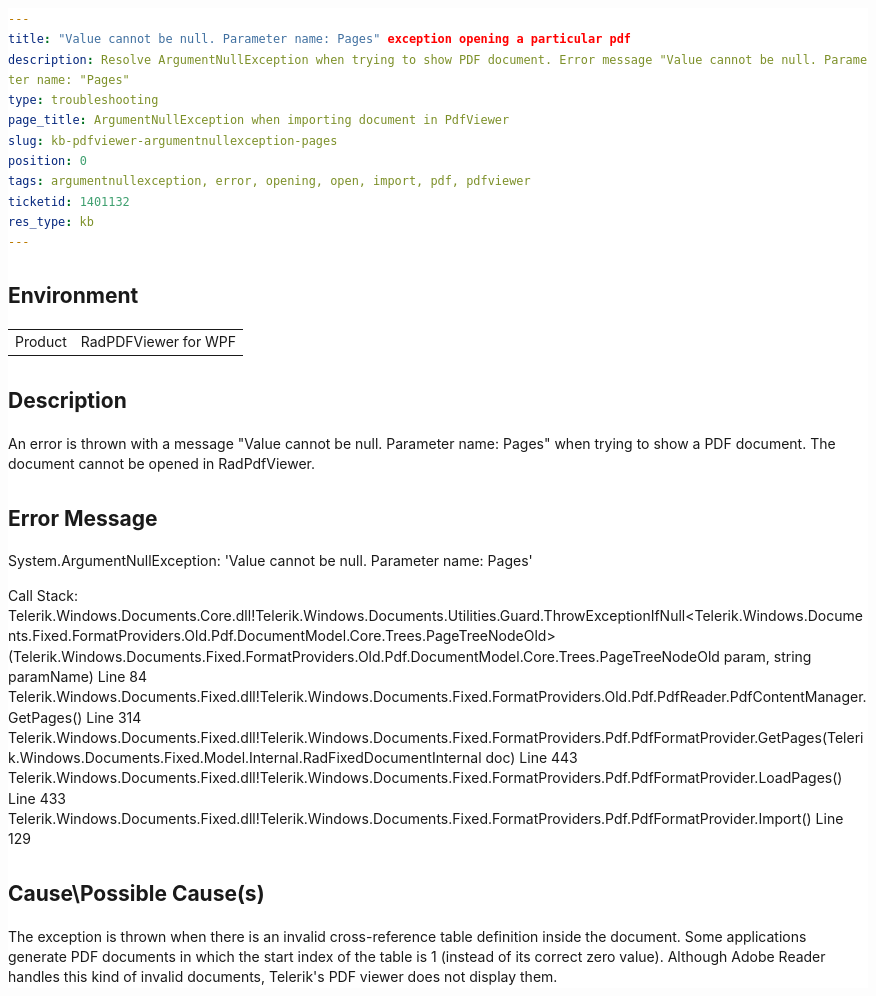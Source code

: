 ```yaml
---
title: "Value cannot be null. Parameter name: Pages" exception opening a particular pdf
description: Resolve ArgumentNullException when trying to show PDF document. Error message "Value cannot be null. Parameter name: "Pages"
type: troubleshooting
page_title: ArgumentNullException when importing document in PdfViewer
slug: kb-pdfviewer-argumentnullexception-pages
position: 0
tags: argumentnullexception, error, opening, open, import, pdf, pdfviewer
ticketid: 1401132
res_type: kb
---
```


## Environment
<table>
	<tr>
		<td>Product</td>
		<td>RadPDFViewer for WPF</td>
	</tr>
</table>


## Description
An error is thrown with a message "Value cannot be null. Parameter name: Pages" when trying to show a PDF document. The document cannot be opened in RadPdfViewer.


## Error Message
System.ArgumentNullException: 'Value cannot be null.
Parameter name: Pages' 

Call Stack:
Telerik.Windows.Documents.Core.dll!Telerik.Windows.Documents.Utilities.Guard.ThrowExceptionIfNull<Telerik.Windows.Documents.Fixed.FormatProviders.Old.Pdf.DocumentModel.Core.Trees.PageTreeNodeOld>(Telerik.Windows.Documents.Fixed.FormatProviders.Old.Pdf.DocumentModel.Core.Trees.PageTreeNodeOld param, string paramName) Line 84	
 	Telerik.Windows.Documents.Fixed.dll!Telerik.Windows.Documents.Fixed.FormatProviders.Old.Pdf.PdfReader.PdfContentManager.GetPages() Line 314	
 	Telerik.Windows.Documents.Fixed.dll!Telerik.Windows.Documents.Fixed.FormatProviders.Pdf.PdfFormatProvider.GetPages(Telerik.Windows.Documents.Fixed.Model.Internal.RadFixedDocumentInternal doc) Line 443	
 	Telerik.Windows.Documents.Fixed.dll!Telerik.Windows.Documents.Fixed.FormatProviders.Pdf.PdfFormatProvider.LoadPages() Line 433
 	Telerik.Windows.Documents.Fixed.dll!Telerik.Windows.Documents.Fixed.FormatProviders.Pdf.PdfFormatProvider.Import() Line 129

## Cause\Possible Cause(s)
The exception is thrown when there is an invalid cross-reference table definition inside the document. Some applications generate PDF documents in which the start index of the table is 1 (instead of its correct zero value). Although Adobe Reader handles this kind of invalid documents, Telerik's PDF viewer does not display them. 
